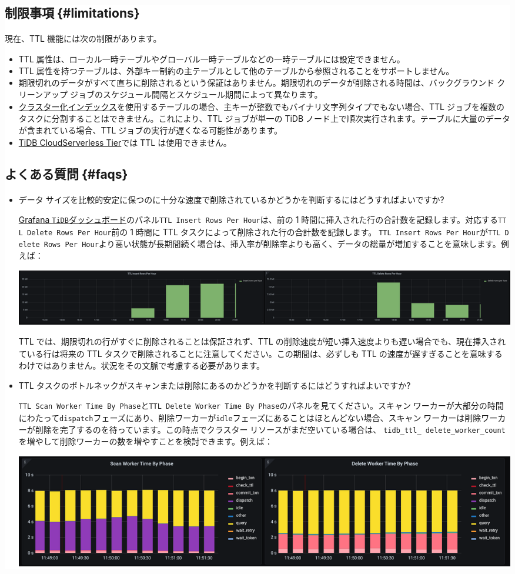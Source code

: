 ## 制限事項 {#limitations}

現在、TTL 機能には次の制限があります。

-   TTL 属性は、ローカル一時テーブルやグローバル一時テーブルなどの一時テーブルには設定できません。
-   TTL 属性を持つテーブルは、外部キー制約の主テーブルとして他のテーブルから参照されることをサポートしません。
-   期限切れのデータがすべて直ちに削除されるという保証はありません。期限切れのデータが削除される時間は、バックグラウンド クリーンアップ ジョブのスケジュール間隔とスケジュール期間によって異なります。
-   [<a href="/clustered-indexes.md">クラスター化インデックス</a>](/clustered-indexes.md)を使用するテーブルの場合、主キーが整数でもバイナリ文字列タイプでもない場合、TTL ジョブを複数のタスクに分割することはできません。これにより、TTL ジョブが単一の TiDB ノード上で順次実行されます。テーブルに大量のデータが含まれている場合、TTL ジョブの実行が遅くなる可能性があります。
-   [<a href="https://docs.pingcap.com/tidbcloud/select-cluster-tier#serverless-tier-beta">TiDB CloudServerless Tier</a>](https://docs.pingcap.com/tidbcloud/select-cluster-tier#serverless-tier-beta)では TTL は使用できません。

## よくある質問 {#faqs}

<CustomContent platform="tidb">

-   データ サイズを比較的安定に保つのに十分な速度で削除されているかどうかを判断するにはどうすればよいですか?

    [<a href="/grafana-tidb-dashboard.md">Grafana `TiDB`ダッシュボード</a>](/grafana-tidb-dashboard.md)のパネル`TTL Insert Rows Per Hour`は、前の 1 時間に挿入された行の合計数を記録します。対応する`TTL Delete Rows Per Hour`前の 1 時間に TTL タスクによって削除された行の合計数を記録します。 `TTL Insert Rows Per Hour`が`TTL Delete Rows Per Hour`より高い状態が長期間続く場合は、挿入率が削除率よりも高く、データの総量が増加することを意味します。例えば：

    ![insert fast example](/media/ttl/insert-fast.png)

    TTL では、期限切れの行がすぐに削除されることは保証されず、TTL の削除速度が短い挿入速度よりも遅い場合でも、現在挿入されている行は将来の TTL タスクで削除されることに注意してください。この期間は、必ずしも TTL の速度が遅すぎることを意味するわけではありません。状況をその文脈で考慮する必要があります。

-   TTL タスクのボトルネックがスキャンまたは削除にあるのかどうかを判断するにはどうすればよいですか?

    `TTL Scan Worker Time By Phase`と`TTL Delete Worker Time By Phase`のパネルを見てください。スキャン ワーカーが大部分の時間にわたって`dispatch`フェーズにあり、削除ワーカーが`idle`フェーズにあることはほとんどない場合、スキャン ワーカーは削除ワーカーが削除を完了するのを待っています。この時点でクラスター リソースがまだ空いている場合は、 `tidb_ttl_ delete_worker_count`を増やして削除ワーカーの数を増やすことを検討できます。例えば：

    ![scan fast example](/media/ttl/scan-fast.png)
